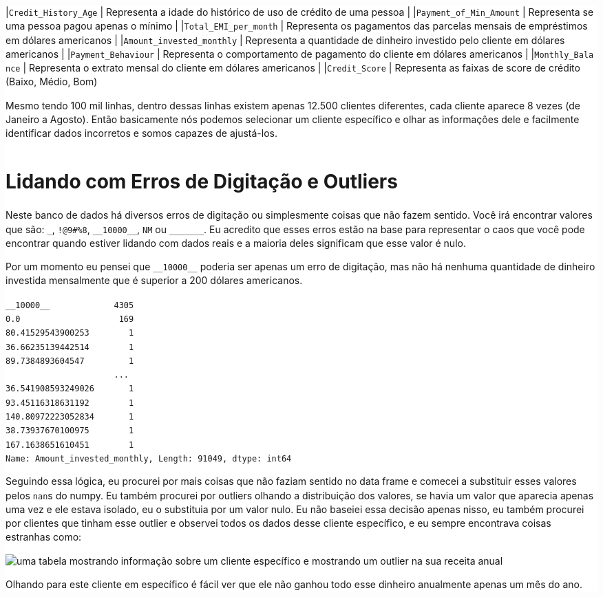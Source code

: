 |`Credit_History_Age` | Representa a idade do histórico de uso de crédito de uma pessoa |
|`Payment_of_Min_Amount` | Representa se uma pessoa pagou apenas o mínimo |
|`Total_EMI_per_month` | Representa os pagamentos das parcelas mensais de empréstimos em dólares americanos |
|`Amount_invested_monthly` | Representa a quantidade de dinheiro investido pelo cliente em dólares americanos |
|`Payment_Behaviour` | Representa o comportamento de pagamento do cliente em dólares americanos |
|`Monthly_Balance` | Representa o extrato mensal do cliente em dólares americanos |
|`Credit_Score` | Representa as faixas de score de crédito (Baixo, Médio, Bom)

Mesmo tendo 100 mil linhas, dentro dessas linhas existem apenas 12.500 clientes diferentes, cada cliente aparece 8 vezes (de Janeiro a Agosto). Então basicamente nós podemos selecionar um cliente específico e olhar as informações dele e facilmente identificar dados incorretos e somos capazes de ajustá-los.

# Lidando com Erros de Digitação e Outliers

Neste banco de dados há diversos erros de digitação ou simplesmente coisas que não fazem sentido. Você irá encontrar valores que são: `_`, `!@9#%8`, `__10000__`, `NM` ou `_______`. Eu acredito que esses erros estão na base para representar o caos que você pode encontrar quando estiver lidando com dados reais e a maioria deles significam que esse valor é nulo.

Por um momento eu pensei que `__10000__` poderia ser apenas um erro de digitação, mas não há nenhuma quantidade de dinheiro investida mensalmente que é superior a 200 dólares americanos.

```txt
__10000__             4305
0.0                    169
80.41529543900253        1
36.66235139442514        1
89.7384893604547         1
                      ... 
36.541908593249026       1
93.45116318631192        1
140.80972223052834       1
38.73937670100975        1
167.1638651610451        1
Name: Amount_invested_monthly, Length: 91049, dtype: int64
```

Seguindo essa lógica, eu procurei por mais coisas que não faziam sentido no data frame e comecei a substituir esses valores pelos `nan`s do numpy. Eu também procurei por outliers olhando a distribuição dos valores, se havia um valor que aparecia apenas uma vez e ele estava isolado, eu o substituia por um valor nulo. Eu não baseiei essa decisão apenas nisso, eu também procurei por clientes que tinham esse outlier e observei todos os dados desse cliente específico, e eu sempre encontrava coisas estranhas como:

![uma tabela mostrando informação sobre um cliente específico e mostrando um outlier na sua receita anual](https://raw.githubusercontent.com/devmedeiros/credit-score-classification-app/main/reports/figures/annual_income.png#center)

Olhando para este cliente em específico é fácil ver que ele não ganhou todo esse dinheiro anualmente apenas um mês do ano.
